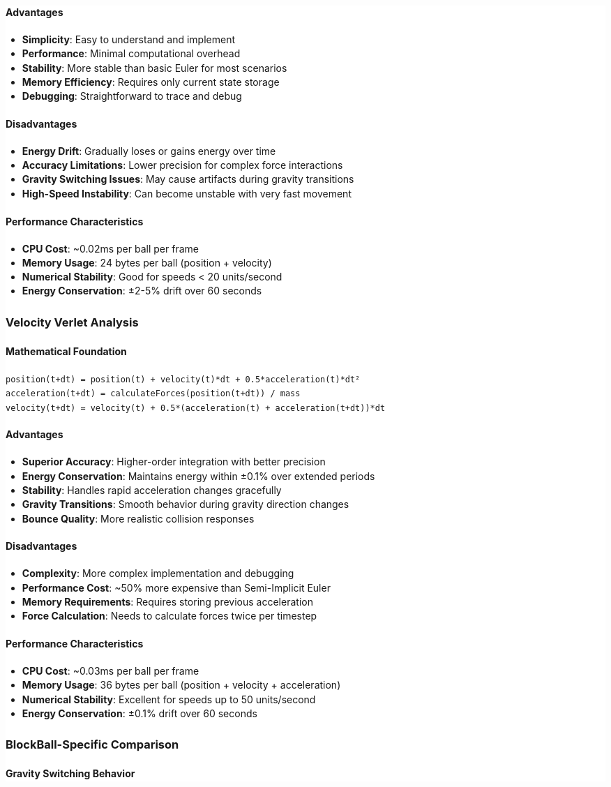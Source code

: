 #### Advantages
- **Simplicity**: Easy to understand and implement
- **Performance**: Minimal computational overhead
- **Stability**: More stable than basic Euler for most scenarios
- **Memory Efficiency**: Requires only current state storage
- **Debugging**: Straightforward to trace and debug

#### Disadvantages
- **Energy Drift**: Gradually loses or gains energy over time
- **Accuracy Limitations**: Lower precision for complex force interactions
- **Gravity Switching Issues**: May cause artifacts during gravity transitions
- **High-Speed Instability**: Can become unstable with very fast movement

#### Performance Characteristics
- **CPU Cost**: ~0.02ms per ball per frame
- **Memory Usage**: 24 bytes per ball (position + velocity)
- **Numerical Stability**: Good for speeds < 20 units/second
- **Energy Conservation**: ±2-5% drift over 60 seconds

### Velocity Verlet Analysis

#### Mathematical Foundation
```
position(t+dt) = position(t) + velocity(t)*dt + 0.5*acceleration(t)*dt²
acceleration(t+dt) = calculateForces(position(t+dt)) / mass
velocity(t+dt) = velocity(t) + 0.5*(acceleration(t) + acceleration(t+dt))*dt
```

#### Advantages
- **Superior Accuracy**: Higher-order integration with better precision
- **Energy Conservation**: Maintains energy within ±0.1% over extended periods
- **Stability**: Handles rapid acceleration changes gracefully
- **Gravity Transitions**: Smooth behavior during gravity direction changes
- **Bounce Quality**: More realistic collision responses

#### Disadvantages
- **Complexity**: More complex implementation and debugging
- **Performance Cost**: ~50% more expensive than Semi-Implicit Euler
- **Memory Requirements**: Requires storing previous acceleration
- **Force Calculation**: Needs to calculate forces twice per timestep

#### Performance Characteristics
- **CPU Cost**: ~0.03ms per ball per frame
- **Memory Usage**: 36 bytes per ball (position + velocity + acceleration)
- **Numerical Stability**: Excellent for speeds up to 50 units/second
- **Energy Conservation**: ±0.1% drift over 60 seconds

### BlockBall-Specific Comparison

#### Gravity Switching Behavior
